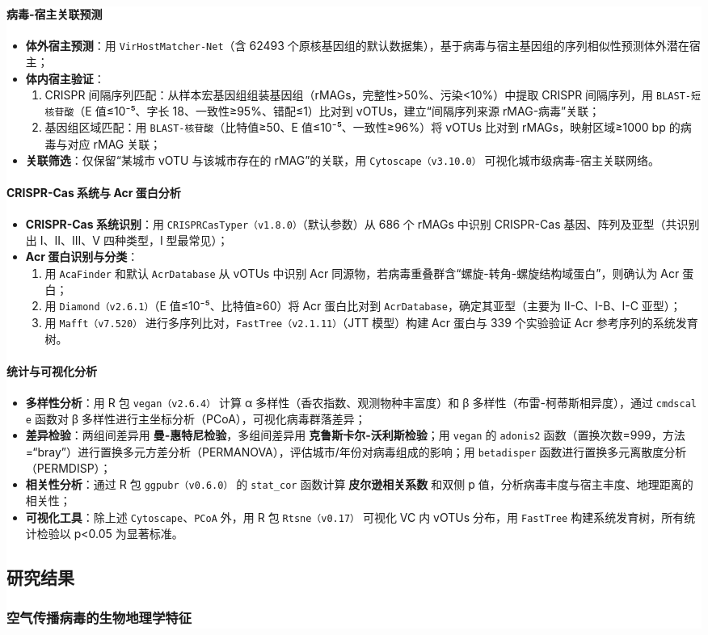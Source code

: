 #### 病毒-宿主关联预测
- **体外宿主预测**：用 `VirHostMatcher-Net`（含 62493 个原核基因组的默认数据集），基于病毒与宿主基因组的序列相似性预测体外潜在宿主；
- **体内宿主验证**：
  1. CRISPR 间隔序列匹配：从样本宏基因组组装基因组（rMAGs，完整性>50%、污染<10%）中提取 CRISPR 间隔序列，用 `BLAST-短核苷酸`（E 值≤10⁻⁵、字长 18、一致性≥95%、错配≤1）比对到 vOTUs，建立“间隔序列来源 rMAG-病毒”关联；
  2. 基因组区域匹配：用 `BLAST-核苷酸`（比特值≥50、E 值≤10⁻⁵、一致性≥96%）将 vOTUs 比对到 rMAGs，映射区域≥1000 bp 的病毒与对应 rMAG 关联；
- **关联筛选**：仅保留“某城市 vOTU 与该城市存在的 rMAG”的关联，用 `Cytoscape（v3.10.0）` 可视化城市级病毒-宿主关联网络。

#### CRISPR-Cas 系统与 Acr 蛋白分析
- **CRISPR-Cas 系统识别**：用 `CRISPRCasTyper（v1.8.0）`（默认参数）从 686 个 rMAGs 中识别 CRISPR-Cas 基因、阵列及亚型（共识别出 I、II、III、V 四种类型，I 型最常见）；
- **Acr 蛋白识别与分类**：
  1. 用 `AcaFinder` 和默认 `AcrDatabase` 从 vOTUs 中识别 Acr 同源物，若病毒重叠群含“螺旋-转角-螺旋结构域蛋白”，则确认为 Acr 蛋白；
  2. 用 `Diamond（v2.6.1）`（E 值≤10⁻⁵、比特值≥60）将 Acr 蛋白比对到 `AcrDatabase`，确定其亚型（主要为 II-C、I-B、I-C 亚型）；
  3. 用 `Mafft（v7.520）` 进行多序列比对，`FastTree（v2.1.11）`（JTT 模型）构建 Acr 蛋白与 339 个实验验证 Acr 参考序列的系统发育树。

#### 统计与可视化分析
- **多样性分析**：用 R 包 `vegan（v2.6.4）` 计算 α 多样性（香农指数、观测物种丰富度）和 β 多样性（布雷-柯蒂斯相异度），通过 `cmdscale` 函数对 β 多样性进行主坐标分析（PCoA），可视化病毒群落差异；
- **差异检验**：两组间差异用 **曼-惠特尼检验**，多组间差异用 **克鲁斯卡尔-沃利斯检验**；用 `vegan` 的 `adonis2` 函数（置换次数=999，方法=“bray”）进行置换多元方差分析（PERMANOVA），评估城市/年份对病毒组成的影响；用 `betadisper` 函数进行置换多元离散度分析（PERMDISP）；
- **相关性分析**：通过 R 包 `ggpubr（v0.6.0）` 的 `stat_cor` 函数计算 **皮尔逊相关系数** 和双侧 p 值，分析病毒丰度与宿主丰度、地理距离的相关性；
- **可视化工具**：除上述 `Cytoscape`、`PCoA` 外，用 R 包 `Rtsne（v0.17）` 可视化 VC 内 vOTUs 分布，用 `FastTree` 构建系统发育树，所有统计检验以 p<0.05 为显著标准。


## 研究结果
### 空气传播病毒的生物地理学特征
